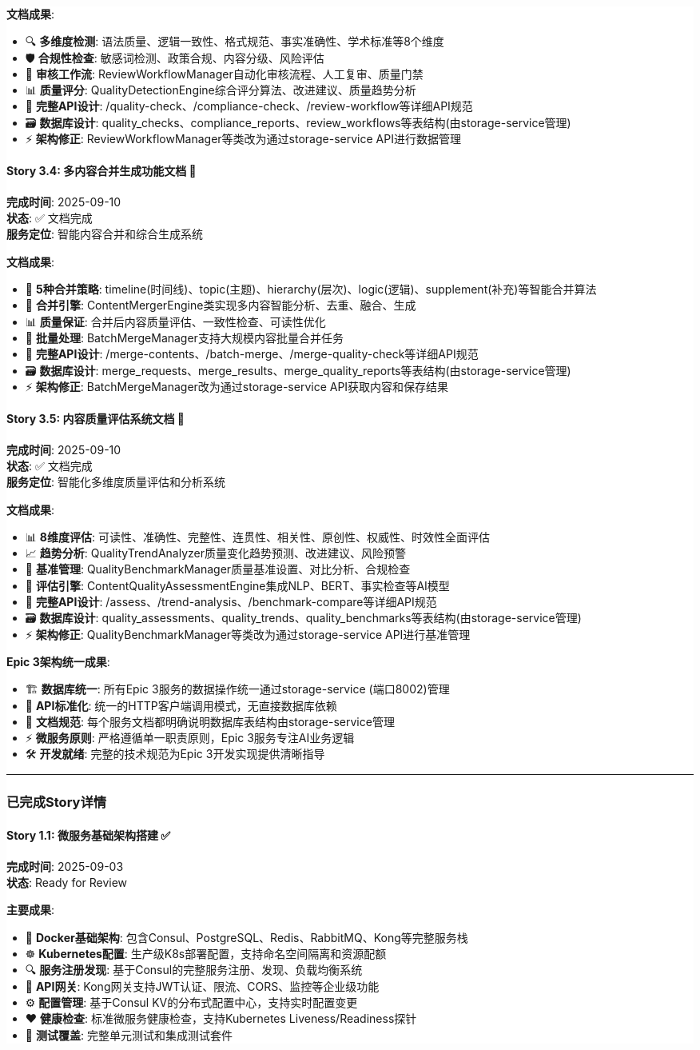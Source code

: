 **文档成果**:
- 🔍 **多维度检测**: 语法质量、逻辑一致性、格式规范、事实准确性、学术标准等8个维度
- 🛡️ **合规性检查**: 敏感词检测、政策合规、内容分级、风险评估
- 🔄 **审核工作流**: ReviewWorkflowManager自动化审核流程、人工复审、质量门禁
- 📊 **质量评分**: QualityDetectionEngine综合评分算法、改进建议、质量趋势分析
- 🔧 **完整API设计**: /quality-check、/compliance-check、/review-workflow等详细API规范
- 🗃️ **数据库设计**: quality_checks、compliance_reports、review_workflows等表结构(由storage-service管理)
- ⚡ **架构修正**: ReviewWorkflowManager等类改为通过storage-service API进行数据管理

#### Story 3.4: 多内容合并生成功能文档 📝
**完成时间**: 2025-09-10  
**状态**: ✅ 文档完成  
**服务定位**: 智能内容合并和综合生成系统

**文档成果**:
- 🔀 **5种合并策略**: timeline(时间线)、topic(主题)、hierarchy(层次)、logic(逻辑)、supplement(补充)等智能合并算法
- 🧠 **合并引擎**: ContentMergerEngine类实现多内容智能分析、去重、融合、生成
- 📊 **质量保证**: 合并后内容质量评估、一致性检查、可读性优化
- 🔄 **批量处理**: BatchMergeManager支持大规模内容批量合并任务
- 🔧 **完整API设计**: /merge-contents、/batch-merge、/merge-quality-check等详细API规范
- 🗃️ **数据库设计**: merge_requests、merge_results、merge_quality_reports等表结构(由storage-service管理)
- ⚡ **架构修正**: BatchMergeManager改为通过storage-service API获取内容和保存结果

#### Story 3.5: 内容质量评估系统文档 📝
**完成时间**: 2025-09-10  
**状态**: ✅ 文档完成  
**服务定位**: 智能化多维度质量评估和分析系统

**文档成果**:
- 📊 **8维度评估**: 可读性、准确性、完整性、连贯性、相关性、原创性、权威性、时效性全面评估
- 📈 **趋势分析**: QualityTrendAnalyzer质量变化趋势预测、改进建议、风险预警
- 📏 **基准管理**: QualityBenchmarkManager质量基准设置、对比分析、合规检查
- 🧠 **评估引擎**: ContentQualityAssessmentEngine集成NLP、BERT、事实检查等AI模型
- 🔧 **完整API设计**: /assess、/trend-analysis、/benchmark-compare等详细API规范
- 🗃️ **数据库设计**: quality_assessments、quality_trends、quality_benchmarks等表结构(由storage-service管理)
- ⚡ **架构修正**: QualityBenchmarkManager等类改为通过storage-service API进行基准管理

**Epic 3架构统一成果**:
- 🏗️ **数据库统一**: 所有Epic 3服务的数据操作统一通过storage-service (端口8002)管理
- 🔗 **API标准化**: 统一的HTTP客户端调用模式，无直接数据库依赖
- 📝 **文档规范**: 每个服务文档都明确说明数据库表结构由storage-service管理
- ⚡ **微服务原则**: 严格遵循单一职责原则，Epic 3服务专注AI业务逻辑
- 🛠️ **开发就绪**: 完整的技术规范为Epic 3开发实现提供清晰指导

---

### 已完成Story详情

#### Story 1.1: 微服务基础架构搭建 ✅
**完成时间**: 2025-09-03  
**状态**: Ready for Review

**主要成果**:
- 🐳 **Docker基础架构**: 包含Consul、PostgreSQL、Redis、RabbitMQ、Kong等完整服务栈
- ☸️ **Kubernetes配置**: 生产级K8s部署配置，支持命名空间隔离和资源配额
- 🔍 **服务注册发现**: 基于Consul的完整服务注册、发现、负载均衡系统
- 🚪 **API网关**: Kong网关支持JWT认证、限流、CORS、监控等企业级功能
- ⚙️ **配置管理**: 基于Consul KV的分布式配置中心，支持实时配置变更
- ❤️ **健康检查**: 标准微服务健康检查，支持Kubernetes Liveness/Readiness探针
- 🧪 **测试覆盖**: 完整单元测试和集成测试套件
